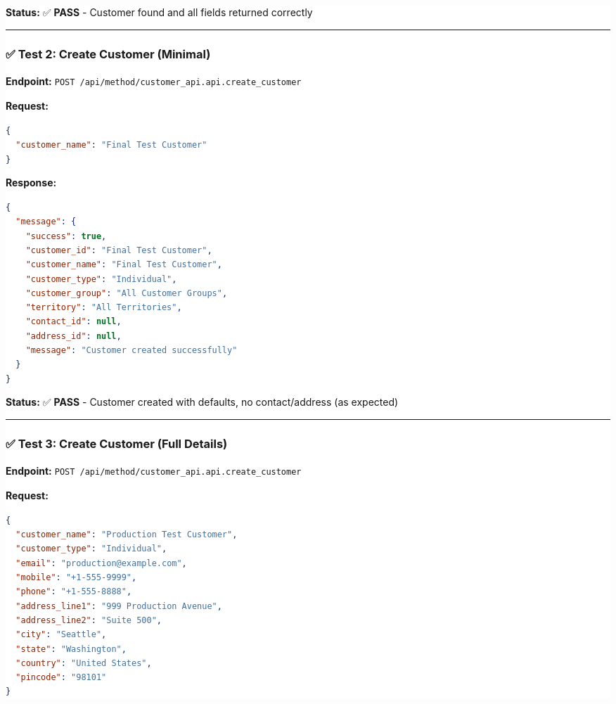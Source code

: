 **Status:** ✅ **PASS** - Customer found and all fields returned correctly

---

### ✅ Test 2: Create Customer (Minimal)

**Endpoint:** `POST /api/method/customer_api.api.create_customer`

**Request:**
```json
{
  "customer_name": "Final Test Customer"
}
```

**Response:**
```json
{
  "message": {
    "success": true,
    "customer_id": "Final Test Customer",
    "customer_name": "Final Test Customer",
    "customer_type": "Individual",
    "customer_group": "All Customer Groups",
    "territory": "All Territories",
    "contact_id": null,
    "address_id": null,
    "message": "Customer created successfully"
  }
}
```

**Status:** ✅ **PASS** - Customer created with defaults, no contact/address (as expected)

---

### ✅ Test 3: Create Customer (Full Details)

**Endpoint:** `POST /api/method/customer_api.api.create_customer`

**Request:**
```json
{
  "customer_name": "Production Test Customer",
  "customer_type": "Individual",
  "email": "production@example.com",
  "mobile": "+1-555-9999",
  "phone": "+1-555-8888",
  "address_line1": "999 Production Avenue",
  "address_line2": "Suite 500",
  "city": "Seattle",
  "state": "Washington",
  "country": "United States",
  "pincode": "98101"
}
```
